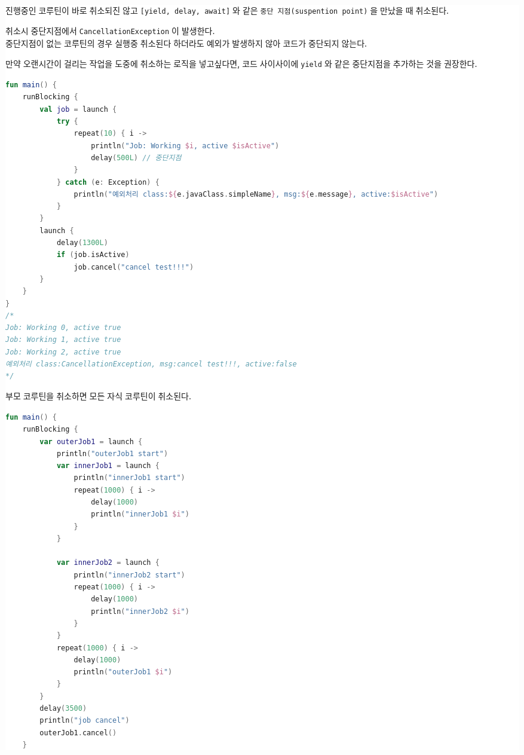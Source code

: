 진행중인 코루틴이 바로 취소되진 않고 `[yield, delay, await]` 와 같은 `중단 지점(suspention point)` 을 만났을 때 취소된다.  

취소시 중단지점에서 `CancellationException` 이 발생한다.  
중단지점이 없는 코루틴의 경우 실행중 취소된다 하더라도 예외가 발생하지 않아 코드가 중단되지 않는다.  

만약 오랜시간이 걸리는 작업을 도중에 취소하는 로직을 넣고싶다면, 코드 사이사이에 `yield` 와 같은 중단지점을 추가하는 것을 권장한다.  

```kotlin
fun main() {
    runBlocking {
        val job = launch {
            try {
                repeat(10) { i ->
                    println("Job: Working $i, active $isActive")
                    delay(500L) // 중단지점
                }
            } catch (e: Exception) {
                println("예외처리 class:${e.javaClass.simpleName}, msg:${e.message}, active:$isActive")
            }
        }
        launch {
            delay(1300L)
            if (job.isActive)
                job.cancel("cancel test!!!")
        }
    }
}
/* 
Job: Working 0, active true
Job: Working 1, active true
Job: Working 2, active true
예외처리 class:CancellationException, msg:cancel test!!!, active:false
*/
```

부모 코루틴을 취소하면 모든 자식 코루틴이 취소된다.  

```kotlin
fun main() {
    runBlocking {
        var outerJob1 = launch {
            println("outerJob1 start")
            var innerJob1 = launch {
                println("innerJob1 start")
                repeat(1000) { i ->
                    delay(1000)
                    println("innerJob1 $i")
                }
            }

            var innerJob2 = launch {
                println("innerJob2 start")
                repeat(1000) { i ->
                    delay(1000)
                    println("innerJob2 $i")
                }
            }
            repeat(1000) { i ->
                delay(1000)
                println("outerJob1 $i")
            }
        }
        delay(3500)
        println("job cancel")
        outerJob1.cancel()
    }
```
